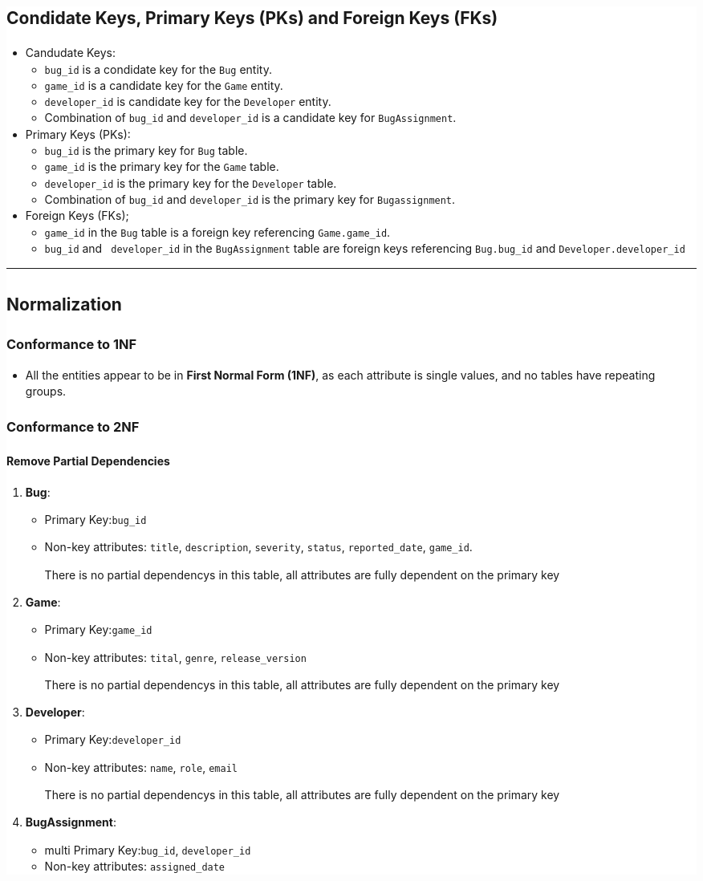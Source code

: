 
## Condidate Keys, Primary Keys (PKs) and Foreign Keys (FKs)
- Candudate Keys:
    - `bug_id` is a condidate key for the `Bug` entity.
    - `game_id` is a candidate key for the `Game` entity.
    - `developer_id` is candidate key for the `Developer` entity.
    - Combination of `bug_id` and `developer_id` is a candidate key for `BugAssignment`.
- Primary Keys (PKs):
    - `bug_id` is the primary key for `Bug` table.
    - `game_id` is the primary key for the `Game` table.
    - `developer_id` is the primary key for the `Developer` table.
    - Combination of `bug_id` and `developer_id` is the primary key for `Bugassignment`.
- Foreign Keys (FKs);
    - `game_id` in the `Bug` table is a foreign key referencing `Game.game_id`.
    - `bug_id` and ` developer_id` in the `BugAssignment` table are foreign keys referencing `Bug.bug_id` and `Developer.developer_id`

---

## Normalization
### Conformance to 1NF
- All the entities appear to be in **First Normal Form (1NF)**, as each attribute is single values, and no tables have repeating groups.

### Conformance to 2NF

#### **Remove Partial Dependencies**
1. **Bug**:
    - Primary Key:`bug_id`
    - Non-key attributes: `title`, `description`, `severity`, `status`, `reported_date`, `game_id`.

        There is no partial dependencys in this table, all attributes are fully dependent on the primary key

2. **Game**:
    - Primary Key:`game_id`
    - Non-key attributes: `tital`, `genre`, `release_version`

        There is no partial dependencys in this table, all attributes are fully dependent on the primary key

3. **Developer**:
    - Primary Key:`developer_id`
    - Non-key attributes: `name`, `role`, `email`

        There is no partial dependencys in this table, all attributes are fully dependent on the primary key

    
2. **BugAssignment**:
    - multi Primary Key:`bug_id`, `developer_id`
    - Non-key attributes: `assigned_date`
